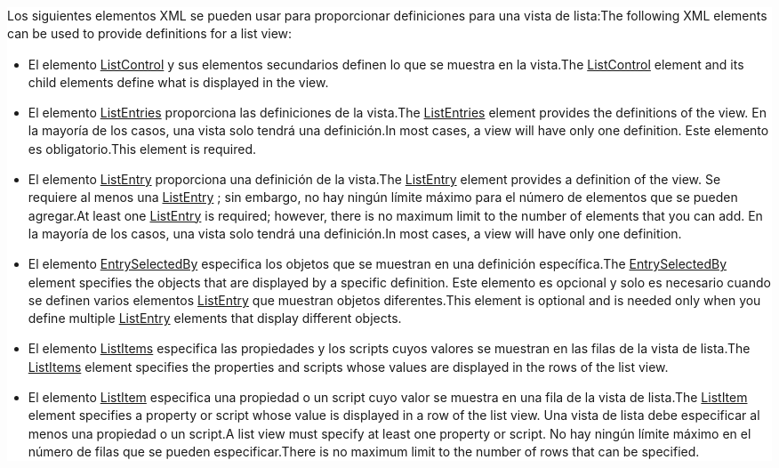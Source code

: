 <span data-ttu-id="9803e-134">Los siguientes elementos XML se pueden usar para proporcionar definiciones para una vista de lista:</span><span class="sxs-lookup"><span data-stu-id="9803e-134">The following XML elements can be used to provide definitions for a list view:</span></span>

- <span data-ttu-id="9803e-135">El elemento [ListControl](./listcontrol-element-format.md) y sus elementos secundarios definen lo que se muestra en la vista.</span><span class="sxs-lookup"><span data-stu-id="9803e-135">The [ListControl](./listcontrol-element-format.md) element and its child elements define what is displayed in the view.</span></span>

- <span data-ttu-id="9803e-136">El elemento [ListEntries](./listentries-element-for-listcontrol-format.md) proporciona las definiciones de la vista.</span><span class="sxs-lookup"><span data-stu-id="9803e-136">The [ListEntries](./listentries-element-for-listcontrol-format.md) element provides the definitions of the view.</span></span> <span data-ttu-id="9803e-137">En la mayoría de los casos, una vista solo tendrá una definición.</span><span class="sxs-lookup"><span data-stu-id="9803e-137">In most cases, a view will have only one definition.</span></span> <span data-ttu-id="9803e-138">Este elemento es obligatorio.</span><span class="sxs-lookup"><span data-stu-id="9803e-138">This element is required.</span></span>

- <span data-ttu-id="9803e-139">El elemento [ListEntry](./listentry-element-for-listcontrol-format.md) proporciona una definición de la vista.</span><span class="sxs-lookup"><span data-stu-id="9803e-139">The [ListEntry](./listentry-element-for-listcontrol-format.md) element provides a definition of the view.</span></span> <span data-ttu-id="9803e-140">Se requiere al menos una [ListEntry](./listentry-element-for-listcontrol-format.md) ; sin embargo, no hay ningún límite máximo para el número de elementos que se pueden agregar.</span><span class="sxs-lookup"><span data-stu-id="9803e-140">At least one [ListEntry](./listentry-element-for-listcontrol-format.md) is required; however, there is no maximum limit to the number of elements that you can add.</span></span> <span data-ttu-id="9803e-141">En la mayoría de los casos, una vista solo tendrá una definición.</span><span class="sxs-lookup"><span data-stu-id="9803e-141">In most cases, a view will have only one definition.</span></span>

- <span data-ttu-id="9803e-142">El elemento [EntrySelectedBy](./entryselectedby-element-for-listentry-for-listcontrol-format.md) especifica los objetos que se muestran en una definición específica.</span><span class="sxs-lookup"><span data-stu-id="9803e-142">The [EntrySelectedBy](./entryselectedby-element-for-listentry-for-listcontrol-format.md) element specifies the objects that are displayed by a specific definition.</span></span> <span data-ttu-id="9803e-143">Este elemento es opcional y solo es necesario cuando se definen varios elementos [ListEntry](./listentry-element-for-listcontrol-format.md) que muestran objetos diferentes.</span><span class="sxs-lookup"><span data-stu-id="9803e-143">This element is optional and is needed only when you define multiple [ListEntry](./listentry-element-for-listcontrol-format.md) elements that display different objects.</span></span>

- <span data-ttu-id="9803e-144">El elemento [ListItems](./listitems-element-for-listentry-for-listcontrol-format.md) especifica las propiedades y los scripts cuyos valores se muestran en las filas de la vista de lista.</span><span class="sxs-lookup"><span data-stu-id="9803e-144">The [ListItems](./listitems-element-for-listentry-for-listcontrol-format.md) element specifies the properties and scripts whose values are displayed in the rows of the list view.</span></span>

- <span data-ttu-id="9803e-145">El elemento [ListItem](./listitems-element-for-listentry-for-listcontrol-format.md) especifica una propiedad o un script cuyo valor se muestra en una fila de la vista de lista.</span><span class="sxs-lookup"><span data-stu-id="9803e-145">The [ListItem](./listitems-element-for-listentry-for-listcontrol-format.md) element specifies a property or script whose value is displayed in a row of the list view.</span></span> <span data-ttu-id="9803e-146">Una vista de lista debe especificar al menos una propiedad o un script.</span><span class="sxs-lookup"><span data-stu-id="9803e-146">A list view must specify at least one property or script.</span></span> <span data-ttu-id="9803e-147">No hay ningún límite máximo en el número de filas que se pueden especificar.</span><span class="sxs-lookup"><span data-stu-id="9803e-147">There is no maximum limit to the number of rows that can be specified.</span></span>
